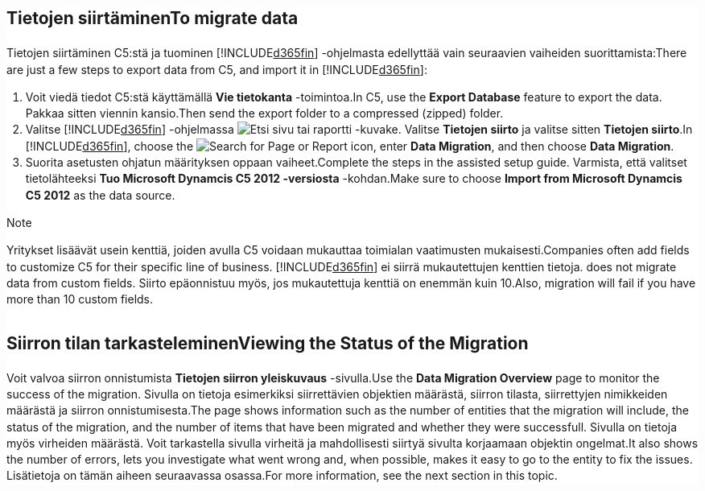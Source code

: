 ## <a name="to-migrate-data"></a><span data-ttu-id="a1d84-157">Tietojen siirtäminen</span><span class="sxs-lookup"><span data-stu-id="a1d84-157">To migrate data</span></span>
<span data-ttu-id="a1d84-158">Tietojen siirtäminen C5:stä ja tuominen [!INCLUDE[d365fin](includes/d365fin_md.md)] -ohjelmasta edellyttää vain seuraavien vaiheiden suorittamista:</span><span class="sxs-lookup"><span data-stu-id="a1d84-158">There are just a few steps to export data from C5, and import it in [!INCLUDE[d365fin](includes/d365fin_md.md)]:</span></span>  

1. <span data-ttu-id="a1d84-159">Voit viedä tiedot C5:stä käyttämällä **Vie tietokanta** -toimintoa.</span><span class="sxs-lookup"><span data-stu-id="a1d84-159">In C5, use the **Export Database** feature to export the data.</span></span> <span data-ttu-id="a1d84-160">Pakkaa sitten viennin kansio.</span><span class="sxs-lookup"><span data-stu-id="a1d84-160">Then send the export folder to a compressed (zipped) folder.</span></span>  
2. <span data-ttu-id="a1d84-161">Valitse [!INCLUDE[d365fin](includes/d365fin_md.md)] -ohjelmassa ![Etsi sivu tai raportti](media/ui-search/search_small.png "Etsi sivu tai raportti -kuvake") -kuvake. Valitse **Tietojen siirto** ja valitse sitten **Tietojen siirto**.</span><span class="sxs-lookup"><span data-stu-id="a1d84-161">In [!INCLUDE[d365fin](includes/d365fin_md.md)], choose the ![Search for Page or Report](media/ui-search/search_small.png "Search for Page or Report icon") icon, enter **Data Migration**, and then choose **Data Migration**.</span></span>  
3. <span data-ttu-id="a1d84-162">Suorita asetusten ohjatun määrityksen oppaan vaiheet.</span><span class="sxs-lookup"><span data-stu-id="a1d84-162">Complete the steps in the assisted setup guide.</span></span> <span data-ttu-id="a1d84-163">Varmista, että valitset tietolähteeksi **Tuo Microsoft Dynamcis C5 2012 -versiosta** -kohdan.</span><span class="sxs-lookup"><span data-stu-id="a1d84-163">Make sure to choose **Import from Microsoft Dynamcis C5 2012** as the data source.</span></span>  

> [!Note]
> <span data-ttu-id="a1d84-164">Yritykset lisäävät usein kenttiä, joiden avulla C5 voidaan mukauttaa toimialan vaatimusten mukaisesti.</span><span class="sxs-lookup"><span data-stu-id="a1d84-164">Companies often add fields to customize C5 for their specific line of business.</span></span> [!INCLUDE[d365fin](includes/d365fin_md.md)]<span data-ttu-id="a1d84-165"> ei siirrä mukautettujen kenttien tietoja.</span><span class="sxs-lookup"><span data-stu-id="a1d84-165"> does not migrate data from custom fields.</span></span> <span data-ttu-id="a1d84-166">Siirto epäonnistuu myös, jos mukautettuja kenttiä on enemmän kuin 10.</span><span class="sxs-lookup"><span data-stu-id="a1d84-166">Also, migration will fail if you have more than 10 custom fields.</span></span>

## <a name="viewing-the-status-of-the-migration"></a><span data-ttu-id="a1d84-167">Siirron tilan tarkasteleminen</span><span class="sxs-lookup"><span data-stu-id="a1d84-167">Viewing the Status of the Migration</span></span>
<span data-ttu-id="a1d84-168">Voit valvoa siirron onnistumista **Tietojen siirron yleiskuvaus** -sivulla.</span><span class="sxs-lookup"><span data-stu-id="a1d84-168">Use the **Data Migration Overview** page to monitor the success of the migration.</span></span> <span data-ttu-id="a1d84-169">Sivulla on tietoja esimerkiksi siirrettävien objektien määrästä, siirron tilasta, siirrettyjen nimikkeiden määrästä ja siirron onnistumisesta.</span><span class="sxs-lookup"><span data-stu-id="a1d84-169">The page shows information such as the number of entities that the migration will include, the status of the migration, and the number of items that have been migrated and whether they were successfull.</span></span> <span data-ttu-id="a1d84-170">Sivulla on tietoja myös virheiden määrästä. Voit tarkastella sivulla virheitä ja mahdollisesti siirtyä sivulta korjaamaan objektin ongelmat.</span><span class="sxs-lookup"><span data-stu-id="a1d84-170">It also shows the number of errors, lets you investigate what went wrong and, when possible, makes it easy to go to the entity to fix the issues.</span></span> <span data-ttu-id="a1d84-171">Lisätietoja on tämän aiheen seuraavassa osassa.</span><span class="sxs-lookup"><span data-stu-id="a1d84-171">For more information, see the next section in this topic.</span></span>  
